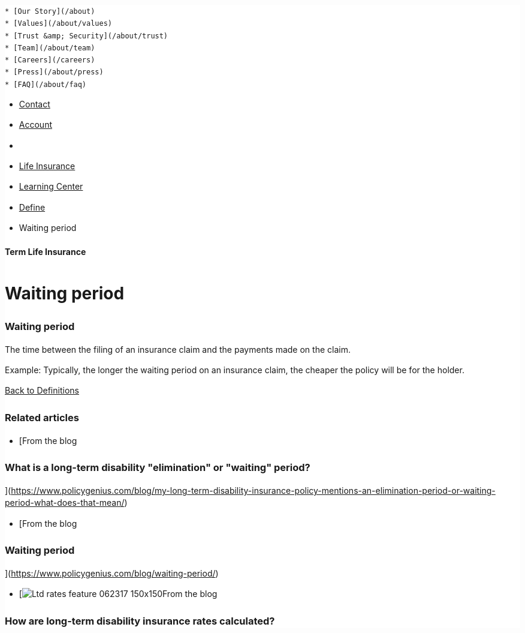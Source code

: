     * [Our Story](/about)
    * [Values](/about/values)
    * [Trust &amp; Security](/about/trust)
    * [Team](/about/team)
    * [Careers](/careers)
    * [Press](/about/press)
    * [FAQ](/about/faq)



  * [Contact](/about/contact)
  * [Account](/users/sign_in)
  * 


  * [Life Insurance](/life-insurance)
  * [Learning Center](/life-insurance/learn)
  * [Define](/life-insurance/define)
  * Waiting period



#### Term Life Insurance

# Waiting period

### Waiting period

The time between the filing of an insurance claim and the payments made on the claim.

Example: Typically, the longer the waiting period on an insurance claim, the cheaper the policy will be for the holder.

[Back to Definitions](/life-insurance/define)

### Related articles

  * [![]()From the blog

### What is a long-term disability "elimination" or "waiting" period?

](https://www.policygenius.com/blog/my-long-term-disability-insurance-policy-mentions-an-elimination-period-or-waiting-period-what-does-that-mean/)
  * [![]()From the blog

### Waiting period

](https://www.policygenius.com/blog/waiting-period/)
  * [![Ltd rates feature 062317 150x150](https://storage.googleapis.com/pg-prd-pgblog-uploads/2017/06/ltd-rates-feature-062317-150x150.jpg)From the blog

### How are long-term disability insurance rates calculated?
